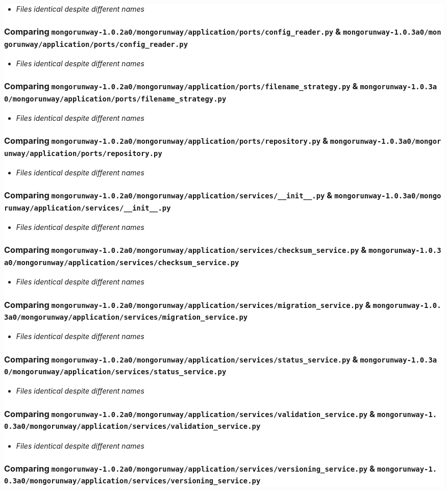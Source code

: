  * *Files identical despite different names*

### Comparing `mongorunway-1.0.2a0/mongorunway/application/ports/config_reader.py` & `mongorunway-1.0.3a0/mongorunway/application/ports/config_reader.py`

 * *Files identical despite different names*

### Comparing `mongorunway-1.0.2a0/mongorunway/application/ports/filename_strategy.py` & `mongorunway-1.0.3a0/mongorunway/application/ports/filename_strategy.py`

 * *Files identical despite different names*

### Comparing `mongorunway-1.0.2a0/mongorunway/application/ports/repository.py` & `mongorunway-1.0.3a0/mongorunway/application/ports/repository.py`

 * *Files identical despite different names*

### Comparing `mongorunway-1.0.2a0/mongorunway/application/services/__init__.py` & `mongorunway-1.0.3a0/mongorunway/application/services/__init__.py`

 * *Files identical despite different names*

### Comparing `mongorunway-1.0.2a0/mongorunway/application/services/checksum_service.py` & `mongorunway-1.0.3a0/mongorunway/application/services/checksum_service.py`

 * *Files identical despite different names*

### Comparing `mongorunway-1.0.2a0/mongorunway/application/services/migration_service.py` & `mongorunway-1.0.3a0/mongorunway/application/services/migration_service.py`

 * *Files identical despite different names*

### Comparing `mongorunway-1.0.2a0/mongorunway/application/services/status_service.py` & `mongorunway-1.0.3a0/mongorunway/application/services/status_service.py`

 * *Files identical despite different names*

### Comparing `mongorunway-1.0.2a0/mongorunway/application/services/validation_service.py` & `mongorunway-1.0.3a0/mongorunway/application/services/validation_service.py`

 * *Files identical despite different names*

### Comparing `mongorunway-1.0.2a0/mongorunway/application/services/versioning_service.py` & `mongorunway-1.0.3a0/mongorunway/application/services/versioning_service.py`
